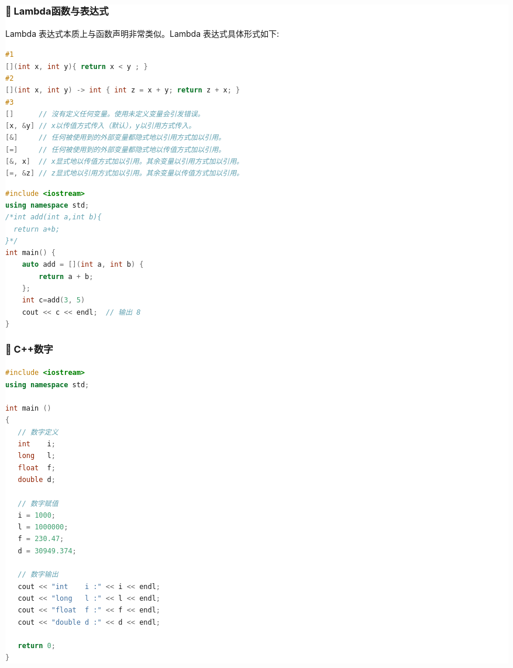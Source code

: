 ### 📌 Lambda函数与表达式

Lambda 表达式本质上与函数声明非常类似。Lambda 表达式具体形式如下:

```c++
#1
[](int x, int y){ return x < y ; }
#2
[](int x, int y) -> int { int z = x + y; return z + x; }
#3
[]      // 沒有定义任何变量。使用未定义变量会引发错误。
[x, &y] // x以传值方式传入（默认），y以引用方式传入。
[&]     // 任何被使用到的外部变量都隐式地以引用方式加以引用。
[=]     // 任何被使用到的外部变量都隐式地以传值方式加以引用。
[&, x]  // x显式地以传值方式加以引用。其余变量以引用方式加以引用。
[=, &z] // z显式地以引用方式加以引用。其余变量以传值方式加以引用。
```

```c++
#include <iostream>
using namespace std;
/*int add(int a,int b){
  return a+b;
}*/
int main() {
    auto add = [](int a, int b) {
        return a + b;
    };
    int c=add(3, 5)
    cout << c << endl;  // 输出 8
}
```

### 📌 C++数字

```c++
#include <iostream>
using namespace std;
 
int main ()
{
   // 数字定义
   int    i;
   long   l;
   float  f;
   double d;
   
   // 数字赋值  
   i = 1000;    
   l = 1000000; 
   f = 230.47;  
   d = 30949.374;
   
   // 数字输出
   cout << "int    i :" << i << endl;
   cout << "long   l :" << l << endl;
   cout << "float  f :" << f << endl;
   cout << "double d :" << d << endl;
 
   return 0;
}
```
